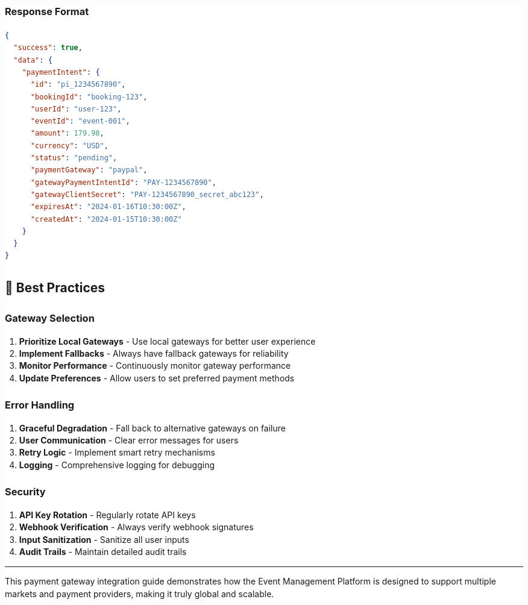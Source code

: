 ### Response Format

```json
{
  "success": true,
  "data": {
    "paymentIntent": {
      "id": "pi_1234567890",
      "bookingId": "booking-123",
      "userId": "user-123",
      "eventId": "event-001",
      "amount": 179.98,
      "currency": "USD",
      "status": "pending",
      "paymentGateway": "paypal",
      "gatewayPaymentIntentId": "PAY-1234567890",
      "gatewayClientSecret": "PAY-1234567890_secret_abc123",
      "expiresAt": "2024-01-16T10:30:00Z",
      "createdAt": "2024-01-15T10:30:00Z"
    }
  }
}
```

## 🎯 Best Practices

### Gateway Selection

1. **Prioritize Local Gateways** - Use local gateways for better user experience
2. **Implement Fallbacks** - Always have fallback gateways for reliability
3. **Monitor Performance** - Continuously monitor gateway performance
4. **Update Preferences** - Allow users to set preferred payment methods

### Error Handling

1. **Graceful Degradation** - Fall back to alternative gateways on failure
2. **User Communication** - Clear error messages for users
3. **Retry Logic** - Implement smart retry mechanisms
4. **Logging** - Comprehensive logging for debugging

### Security

1. **API Key Rotation** - Regularly rotate API keys
2. **Webhook Verification** - Always verify webhook signatures
3. **Input Sanitization** - Sanitize all user inputs
4. **Audit Trails** - Maintain detailed audit trails

---

This payment gateway integration guide demonstrates how the Event Management Platform is designed to support multiple markets and payment providers, making it truly global and scalable.
